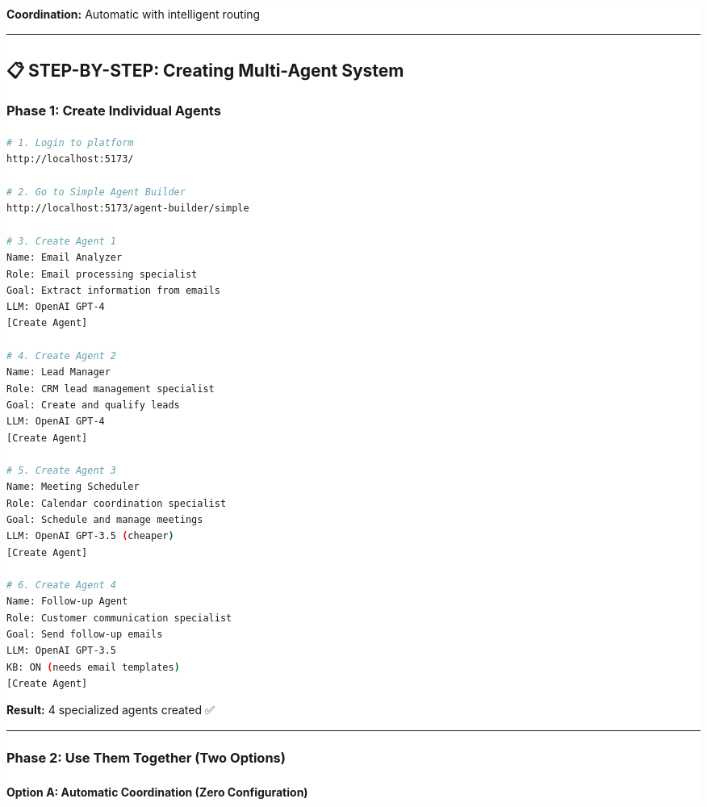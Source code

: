 **Coordination:** Automatic with intelligent routing

---

## 📋 **STEP-BY-STEP: Creating Multi-Agent System**

### **Phase 1: Create Individual Agents**

```bash
# 1. Login to platform
http://localhost:5173/

# 2. Go to Simple Agent Builder
http://localhost:5173/agent-builder/simple

# 3. Create Agent 1
Name: Email Analyzer
Role: Email processing specialist
Goal: Extract information from emails
LLM: OpenAI GPT-4
[Create Agent]

# 4. Create Agent 2
Name: Lead Manager
Role: CRM lead management specialist
Goal: Create and qualify leads
LLM: OpenAI GPT-4
[Create Agent]

# 5. Create Agent 3
Name: Meeting Scheduler
Role: Calendar coordination specialist
Goal: Schedule and manage meetings
LLM: OpenAI GPT-3.5 (cheaper)
[Create Agent]

# 6. Create Agent 4
Name: Follow-up Agent
Role: Customer communication specialist
Goal: Send follow-up emails
LLM: OpenAI GPT-3.5
KB: ON (needs email templates)
[Create Agent]
```

**Result:** 4 specialized agents created ✅

---

### **Phase 2: Use Them Together (Two Options)**

#### **Option A: Automatic Coordination (Zero Configuration)**
